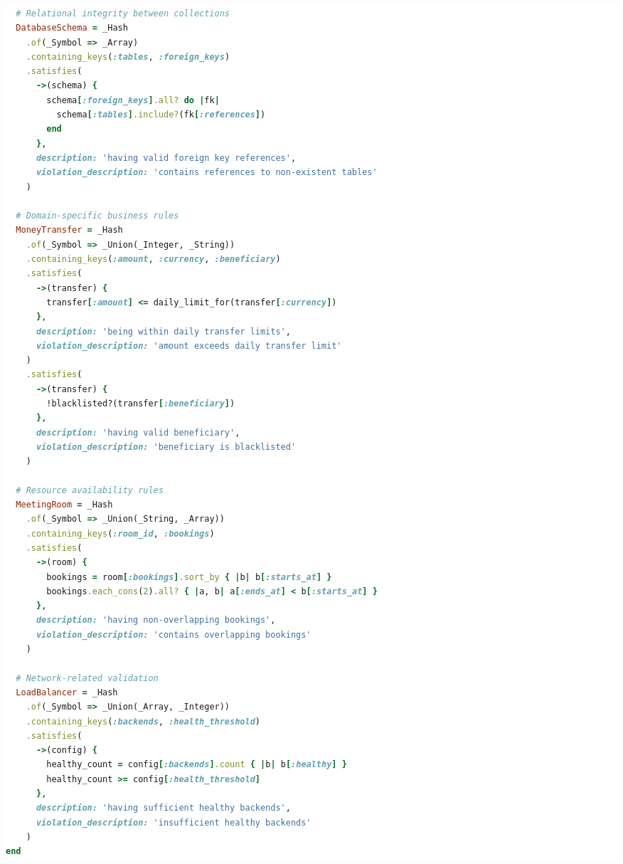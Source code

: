 ```ruby
  # Relational integrity between collections
  DatabaseSchema = _Hash
    .of(_Symbol => _Array)
    .containing_keys(:tables, :foreign_keys)
    .satisfies(
      ->(schema) {
        schema[:foreign_keys].all? do |fk|
          schema[:tables].include?(fk[:references])
        end
      },
      description: 'having valid foreign key references',
      violation_description: 'contains references to non-existent tables'
    )

  # Domain-specific business rules
  MoneyTransfer = _Hash
    .of(_Symbol => _Union(_Integer, _String))
    .containing_keys(:amount, :currency, :beneficiary)
    .satisfies(
      ->(transfer) {
        transfer[:amount] <= daily_limit_for(transfer[:currency])
      },
      description: 'being within daily transfer limits',
      violation_description: 'amount exceeds daily transfer limit'
    )
    .satisfies(
      ->(transfer) {
        !blacklisted?(transfer[:beneficiary])
      },
      description: 'having valid beneficiary',
      violation_description: 'beneficiary is blacklisted'
    )

  # Resource availability rules
  MeetingRoom = _Hash
    .of(_Symbol => _Union(_String, _Array))
    .containing_keys(:room_id, :bookings)
    .satisfies(
      ->(room) {
        bookings = room[:bookings].sort_by { |b| b[:starts_at] }
        bookings.each_cons(2).all? { |a, b| a[:ends_at] < b[:starts_at] }
      },
      description: 'having non-overlapping bookings',
      violation_description: 'contains overlapping bookings'
    )

  # Network-related validation
  LoadBalancer = _Hash
    .of(_Symbol => _Union(_Array, _Integer))
    .containing_keys(:backends, :health_threshold)
    .satisfies(
      ->(config) {
        healthy_count = config[:backends].count { |b| b[:healthy] }
        healthy_count >= config[:health_threshold]
      },
      description: 'having sufficient healthy backends',
      violation_description: 'insufficient healthy backends'
    )
end
```
